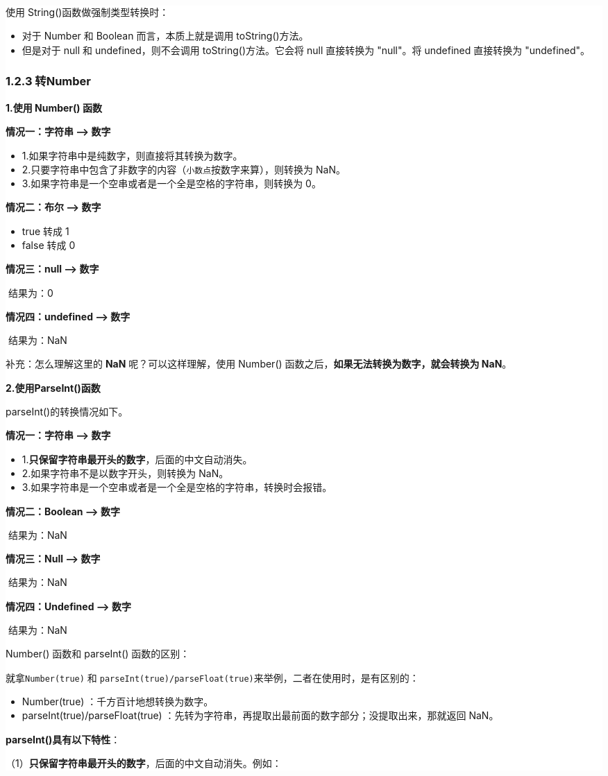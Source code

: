 
使用 String()函数做强制类型转换时：

   - 对于 Number 和 Boolean 而言，本质上就是调用 toString()方法。
   - 但是对于 null 和 undefined，则不会调用 toString()方法。它会将 null 直接转换为 "null"。将 undefined 直接转换为 "undefined"。

### 1.2.3 转Number

**1.使用 Number() 函数**

**情况一：字符串 --> 数字**

- 1.如果字符串中是纯数字，则直接将其转换为数字。
- 2.只要字符串中包含了非数字的内容（`小数点`按数字来算），则转换为 NaN。
- 3.如果字符串是一个空串或者是一个全是空格的字符串，则转换为 0。

**情况二：布尔 --> 数字**

- true 转成 1
- false 转成 0

**情况三：null --> 数字**

​	结果为：0

**情况四：undefined --> 数字**

​	结果为：NaN

补充：怎么理解这里的 **NaN** 呢？可以这样理解，使用 Number() 函数之后，**如果无法转换为数字，就会转换为 NaN**。

**2.使用ParseInt()函数**

parseInt()的转换情况如下。

**情况一：字符串 --> 数字**

- 1.**只保留字符串最开头的数字**，后面的中文自动消失。
- 2.如果字符串不是以数字开头，则转换为 NaN。
- 3.如果字符串是一个空串或者是一个全是空格的字符串，转换时会报错。

**情况二：Boolean --> 数字**

​	结果为：NaN

**情况三：Null --> 数字**

​	结果为：NaN

**情况四：Undefined --> 数字**

​	结果为：NaN

Number() 函数和 parseInt() 函数的区别：

就拿`Number(true)` 和 `parseInt(true)/parseFloat(true)`来举例，二者在使用时，是有区别的：

- Number(true) ：千方百计地想转换为数字。
- parseInt(true)/parseFloat(true) ：先转为字符串，再提取出最前面的数字部分；没提取出来，那就返回 NaN。

**parseInt()具有以下特性**：

（1）**只保留字符串最开头的数字**，后面的中文自动消失。例如：
